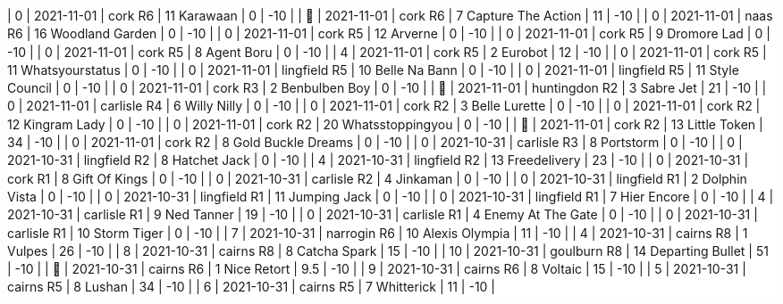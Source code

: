 | 0                 | 2021-11-01 | cork R6            | 11 Karawaan           |   0    |      -10 |
| :2nd_place_medal: | 2021-11-01 | cork R6            | 7 Capture The Action  |  11    |      -10 |
| 0                 | 2021-11-01 | naas R6            | 16 Woodland Garden    |   0    |      -10 |
| 0                 | 2021-11-01 | cork R5            | 12 Arverne            |   0    |      -10 |
| 0                 | 2021-11-01 | cork R5            | 9 Dromore Lad         |   0    |      -10 |
| 0                 | 2021-11-01 | cork R5            | 8 Agent Boru          |   0    |      -10 |
| 4                 | 2021-11-01 | cork R5            | 2 Eurobot             |  12    |      -10 |
| 0                 | 2021-11-01 | cork R5            | 11 Whatsyourstatus    |   0    |      -10 |
| 0                 | 2021-11-01 | lingfield R5       | 10 Belle Na Bann      |   0    |      -10 |
| 0                 | 2021-11-01 | lingfield R5       | 11 Style Council      |   0    |      -10 |
| 0                 | 2021-11-01 | cork R3            | 2 Benbulben Boy       |   0    |      -10 |
| :3rd_place_medal: | 2021-11-01 | huntingdon R2      | 3 Sabre Jet           |  21    |      -10 |
| 0                 | 2021-11-01 | carlisle R4        | 6 Willy Nilly         |   0    |      -10 |
| 0                 | 2021-11-01 | cork R2            | 3 Belle Lurette       |   0    |      -10 |
| 0                 | 2021-11-01 | cork R2            | 12 Kingram Lady       |   0    |      -10 |
| 0                 | 2021-11-01 | cork R2            | 20 Whatsstoppingyou   |   0    |      -10 |
| :2nd_place_medal: | 2021-11-01 | cork R2            | 13 Little Token       |  34    |      -10 |
| 0                 | 2021-11-01 | cork R2            | 8 Gold Buckle Dreams  |   0    |      -10 |
| 0                 | 2021-10-31 | carlisle R3        | 8 Portstorm           |   0    |      -10 |
| 0                 | 2021-10-31 | lingfield R2       | 8 Hatchet Jack        |   0    |      -10 |
| 4                 | 2021-10-31 | lingfield R2       | 13 Freedelivery       |  23    |      -10 |
| 0                 | 2021-10-31 | cork R1            | 8 Gift Of Kings       |   0    |      -10 |
| 0                 | 2021-10-31 | carlisle R2        | 4 Jinkaman            |   0    |      -10 |
| 0                 | 2021-10-31 | lingfield R1       | 2 Dolphin Vista       |   0    |      -10 |
| 0                 | 2021-10-31 | lingfield R1       | 11 Jumping Jack       |   0    |      -10 |
| 0                 | 2021-10-31 | lingfield R1       | 7 Hier Encore         |   0    |      -10 |
| 4                 | 2021-10-31 | carlisle R1        | 9 Ned Tanner          |  19    |      -10 |
| 0                 | 2021-10-31 | carlisle R1        | 4 Enemy At The Gate   |   0    |      -10 |
| 0                 | 2021-10-31 | carlisle R1        | 10 Storm Tiger        |   0    |      -10 |
| 7                 | 2021-10-31 | narrogin R6        | 10 Alexis Olympia     |  11    |      -10 |
| 4                 | 2021-10-31 | cairns R8          | 1 Vulpes              |  26    |      -10 |
| 8                 | 2021-10-31 | cairns R8          | 8 Catcha Spark        |  15    |      -10 |
| 10                | 2021-10-31 | goulburn R8        | 14 Departing Bullet   |  51    |      -10 |
| :3rd_place_medal: | 2021-10-31 | cairns R6          | 1 Nice Retort         |   9.5  |      -10 |
| 9                 | 2021-10-31 | cairns R6          | 8 Voltaic             |  15    |      -10 |
| 5                 | 2021-10-31 | cairns R5          | 8 Lushan              |  34    |      -10 |
| 6                 | 2021-10-31 | cairns R5          | 7 Whitterick          |  11    |      -10 |